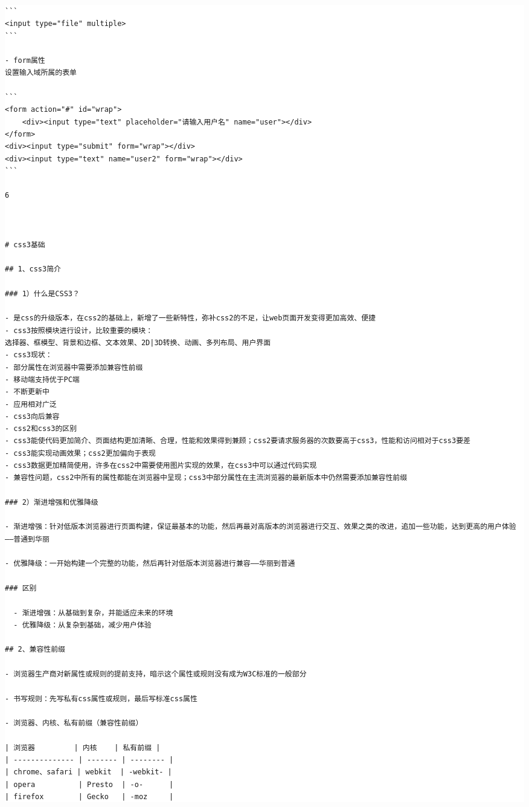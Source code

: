   ````
  ```
  <input type="file" multiple>
  ```

- form属性
  设置输入域所属的表单

  ```
  <form action="#" id="wrap">
      <div><input type="text" placeholder="请输入用户名" name="user"></div>
  </form>
  <div><input type="submit" form="wrap"></div>
  <div><input type="text" name="user2" form="wrap"></div>
  ```

6 



# css3基础

## 1、css3简介

### 1）什么是CSS3？

- 是css的升级版本，在css2的基础上，新增了一些新特性，弥补css2的不足，让web页面开发变得更加高效、便捷
- css3按照模块进行设计，比较重要的模块：
  选择器、框模型、背景和边框、文本效果、2D|3D转换、动画、多列布局、用户界面
- css3现状：
  - 部分属性在浏览器中需要添加兼容性前缀
  - 移动端支持优于PC端
  - 不断更新中
  - 应用相对广泛
- css3向后兼容
- css2和css3的区别
  - css3能使代码更加简介、页面结构更加清晰、合理，性能和效果得到兼顾；css2要请求服务器的次数要高于css3，性能和访问相对于css3要差
  - css3能实现动画效果；css2更加偏向于表现
  - css3数据更加精简使用，许多在css2中需要使用图片实现的效果，在css3中可以通过代码实现
  - 兼容性问题，css2中所有的属性都能在浏览器中呈现；css3中部分属性在主流浏览器的最新版本中仍然需要添加兼容性前缀

### 2）渐进增强和优雅降级

- 渐进增强：针对低版本浏览器进行页面构建，保证最基本的功能，然后再最对高版本的浏览器进行交互、效果之类的改进，追加一些功能，达到更高的用户体验——普通到华丽

- 优雅降级：一开始构建一个完整的功能，然后再针对低版本浏览器进行兼容——华丽到普通

### 区别

    - 渐进增强：从基础到复杂，并能适应未来的环境
    - 优雅降级：从复杂到基础，减少用户体验

## 2、兼容性前缀

- 浏览器生产商对新属性或规则的提前支持，暗示这个属性或规则没有成为W3C标准的一般部分

- 书写规则：先写私有css属性或规则，最后写标准css属性

- 浏览器、内核、私有前缀（兼容性前缀）

  | 浏览器         | 内核    | 私有前缀 |
  | -------------- | ------- | -------- |
  | chrome、safari | webkit  | -webkit- |
  | opera          | Presto  | -o-      |
  | firefox        | Gecko   | -moz     |
  ````